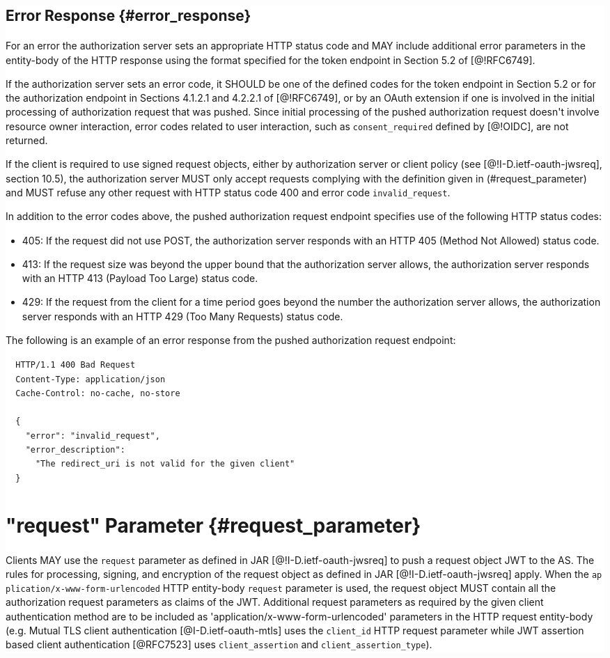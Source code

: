 ## Error Response {#error_response}

For an error the authorization server sets an appropriate HTTP status code and MAY include additional error parameters in the entity-body of the HTTP response using the format specified for the token endpoint in Section 5.2 of [@!RFC6749].

If the authorization server sets an error code, it SHOULD be one of the defined codes for the token endpoint in Section 5.2 or for the authorization endpoint in Sections 4.1.2.1 and 4.2.2.1 of [@!RFC6749], or by an OAuth extension if one is involved in the initial processing of authorization request that was pushed. Since initial processing of the pushed authorization request doesn't involve resource owner interaction, error codes related to user interaction, such as `consent_required` defined by [@!OIDC], are not returned.

If the client is required to use signed request objects, either by authorization server or client policy (see [@!I-D.ietf-oauth-jwsreq], section 10.5), the authorization server MUST only accept requests complying with the definition given in (#request_parameter) and MUST refuse any other request with HTTP status code 400 and error code `invalid_request`. 

In addition to the error codes above, the pushed authorization request endpoint specifies use of the following HTTP status codes:

* 405: If the request did not use POST, the authorization server responds with an HTTP 405 (Method Not Allowed) status code.

* 413: If the request size was beyond the upper bound that the authorization server allows, the authorization server responds with an HTTP 413 (Payload Too Large) status code.

* 429: If the request from the client for a time period goes beyond the number the authorization server allows, the authorization server responds with an HTTP 429 (Too Many Requests) status code.

The following is an example of an error response from the pushed authorization request endpoint:

```
  HTTP/1.1 400 Bad Request
  Content-Type: application/json
  Cache-Control: no-cache, no-store

  {
    "error": "invalid_request",
    "error_description":
      "The redirect_uri is not valid for the given client"
  }
```

# "request" Parameter {#request_parameter}

Clients MAY use the `request` parameter as defined in JAR [@!I-D.ietf-oauth-jwsreq] to push a request object JWT to the AS. The rules for processing, signing, and encryption of the request object as defined in JAR [@!I-D.ietf-oauth-jwsreq] apply. When the `application/x-www-form-urlencoded` HTTP entity-body `request` parameter is used, the request object MUST contain all the authorization request parameters as claims of the JWT. Additional request parameters as required by the given client authentication method are to be included as 'application/x-www-form-urlencoded' parameters in the HTTP request entity-body (e.g. Mutual TLS client authentication [@I-D.ietf-oauth-mtls] uses the `client_id` HTTP request parameter while JWT assertion based client authentication [@RFC7523] uses `client_assertion` and `client_assertion_type`).     
